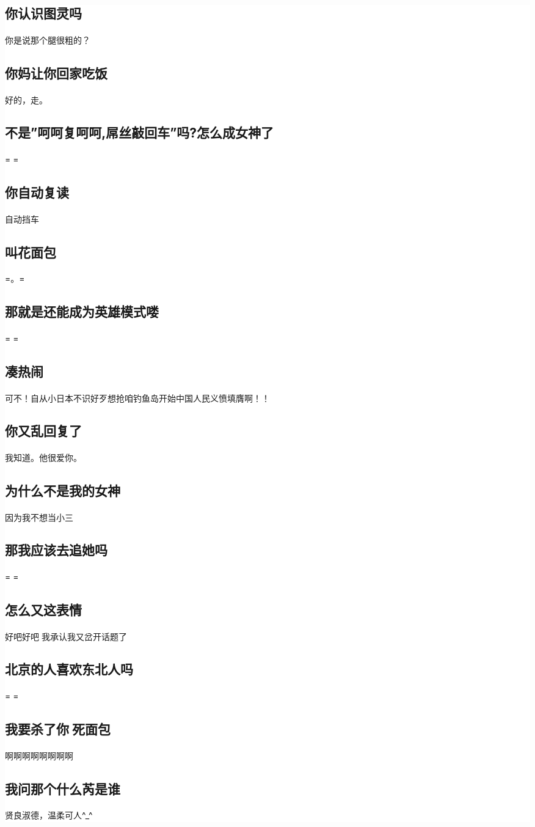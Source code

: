 ## 你认识图灵吗
你是说那个腿很粗的？

## 你妈让你回家吃饭
好的，走。

## 不是”呵呵复呵呵,屌丝敲回车”吗?怎么成女神了
= =

## 你自动复读
自动挡车

## 叫花面包
=。=

## 那就是还能成为英雄模式喽
= =

## 凑热闹
可不！自从小日本不识好歹想抢咱钓鱼岛开始中国人民义愤填膺啊！！

## 你又乱回复了
我知道。他很爱你。

## 为什么不是我的女神
因为我不想当小三

## 那我应该去追她吗
= =

## 怎么又这表情
好吧好吧 我承认我又岔开话题了

## 北京的人喜欢东北人吗
= =

## 我要杀了你   死面包
啊啊啊啊啊啊啊啊

## 我问那个什么芮是谁
贤良淑德，温柔可人^_^

